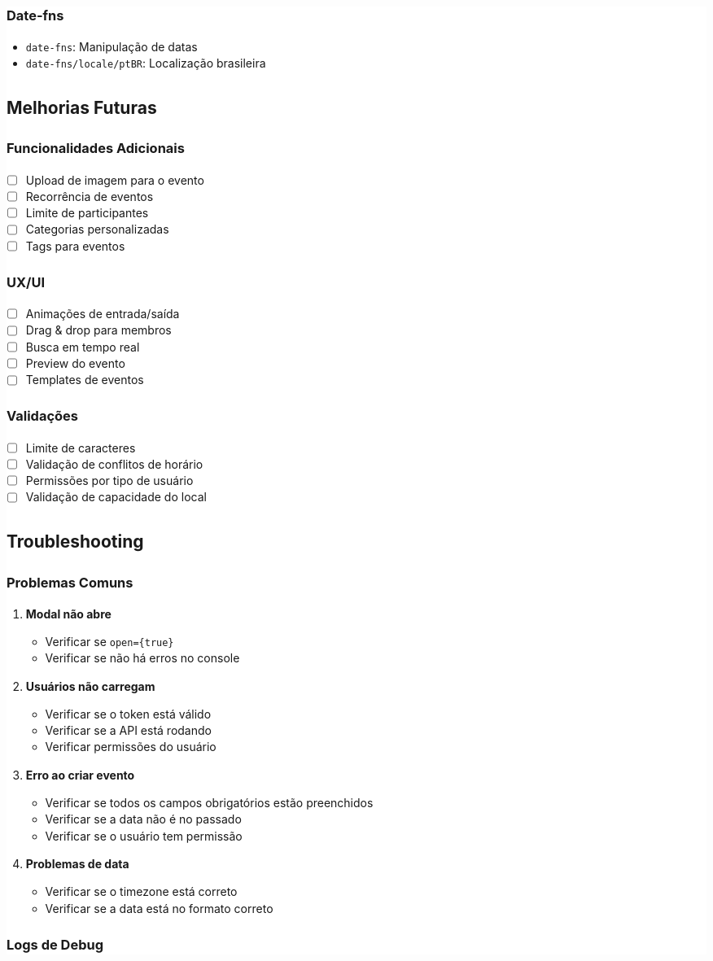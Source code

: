 ### **Date-fns**
- `date-fns`: Manipulação de datas
- `date-fns/locale/ptBR`: Localização brasileira

## Melhorias Futuras

### **Funcionalidades Adicionais**
- [ ] Upload de imagem para o evento
- [ ] Recorrência de eventos
- [ ] Limite de participantes
- [ ] Categorias personalizadas
- [ ] Tags para eventos

### **UX/UI**
- [ ] Animações de entrada/saída
- [ ] Drag & drop para membros
- [ ] Busca em tempo real
- [ ] Preview do evento
- [ ] Templates de eventos

### **Validações**
- [ ] Limite de caracteres
- [ ] Validação de conflitos de horário
- [ ] Permissões por tipo de usuário
- [ ] Validação de capacidade do local

## Troubleshooting

### **Problemas Comuns**

1. **Modal não abre**
   - Verificar se `open={true}`
   - Verificar se não há erros no console

2. **Usuários não carregam**
   - Verificar se o token está válido
   - Verificar se a API está rodando
   - Verificar permissões do usuário

3. **Erro ao criar evento**
   - Verificar se todos os campos obrigatórios estão preenchidos
   - Verificar se a data não é no passado
   - Verificar se o usuário tem permissão

4. **Problemas de data**
   - Verificar se o timezone está correto
   - Verificar se a data está no formato correto

### **Logs de Debug**

